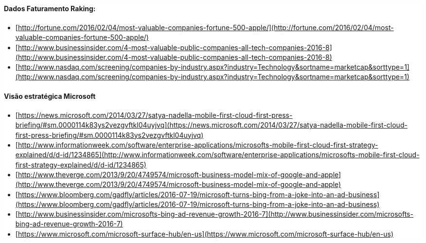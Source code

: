 #### Dados Faturamento Raking:

- [http://fortune.com/2016/02/04/most-valuable-companies-fortune-500-apple/](http://fortune.com/2016/02/04/most-valuable-companies-fortune-500-apple/)
- [http://www.businessinsider.com/4-most-valuable-public-companies-all-tech-companies-2016-8](http://www.businessinsider.com/4-most-valuable-public-companies-all-tech-companies-2016-8)
- [http://www.nasdaq.com/screening/companies-by-industry.aspx?industry=Technology&sortname=marketcap&sorttype=1](http://www.nasdaq.com/screening/companies-by-industry.aspx?industry=Technology&sortname=marketcap&sorttype=1)


#### Visão estratégica Microsoft
- [https://news.microsoft.com/2014/03/27/satya-nadella-mobile-first-cloud-first-press-briefing/#sm.0000114k83ys2vezgvftkl04uyjvq](https://news.microsoft.com/2014/03/27/satya-nadella-mobile-first-cloud-first-press-briefing/#sm.0000114k83ys2vezgvftkl04uyjvq)
- [http://www.informationweek.com/software/enterprise-applications/microsofts-mobile-first-cloud-first-strategy-explained/d/d-id/1234865](http://www.informationweek.com/software/enterprise-applications/microsofts-mobile-first-cloud-first-strategy-explained/d/d-id/1234865)
- [http://www.theverge.com/2013/9/20/4749574/microsoft-business-model-mix-of-google-and-apple](http://www.theverge.com/2013/9/20/4749574/microsoft-business-model-mix-of-google-and-apple)
- [https://www.bloomberg.com/gadfly/articles/2016-07-19/microsoft-turns-bing-from-a-joke-into-an-ad-business](https://www.bloomberg.com/gadfly/articles/2016-07-19/microsoft-turns-bing-from-a-joke-into-an-ad-business)
- [http://www.businessinsider.com/microsofts-bing-ad-revenue-growth-2016-7](http://www.businessinsider.com/microsofts-bing-ad-revenue-growth-2016-7)
- [https://www.microsoft.com/microsoft-surface-hub/en-us](https://www.microsoft.com/microsoft-surface-hub/en-us)
